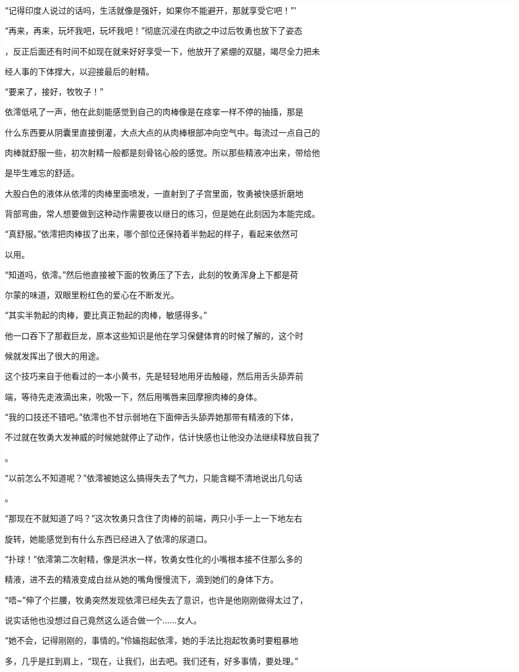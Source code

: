 “记得印度人说过的话吗，生活就像是强奸，如果你不能避开，那就享受它吧！”'

“再来，再来，玩坏我吧，玩坏我吧！”彻底沉浸在肉欲之中过后牧勇也放下了姿态

，反正后面还有时间不如现在就来好好享受一下，他放开了紧绷的双腿，竭尽全力把未

经人事的下体撑大，以迎接最后的射精。

“要来了，接好，牧牧子！”

依澪低吼了一声，他在此刻能感觉到自己的肉棒像是在痉挛一样不停的抽搐，那是

什么东西要从阴囊里直接倒灌，大点大点的从肉棒根部冲向空气中。每流过一点自己的

肉棒就舒服一些，初次射精一般都是刻骨铭心般的感觉。所以那些精液冲出来，带给他

是毕生难忘的舒适。

大股白色的液体从依澪的肉棒里面喷发，一直射到了子宫里面，牧勇被快感折磨地

背部弯曲，常人想要做到这种动作需要夜以继日的练习，但是她在此刻因为本能完成。

“真舒服。”依澪把肉棒拔了出来，哪个部位还保持着半勃起的样子，看起来依然可

以用。

“知道吗，依澪。”然后他直接被下面的牧勇压了下去，此刻的牧勇浑身上下都是荷

尔蒙的味道，双眼里粉红色的爱心在不断发光。

“其实半勃起的肉棒，要比真正勃起的肉棒，敏感得多。”

他一口吞下了那截巨龙，原本这些知识是他在学习保健体育的时候了解的，这个时

候就发挥出了很大的用途。

这个技巧来自于他看过的一本小黄书，先是轻轻地用牙齿触碰，然后用舌头舔弄前

端，等待先走液滴出来，吮吸一下，然后用嘴唇来回摩擦肉棒的身体。

“我的口技还不错吧。”依澪也不甘示弱地在下面伸舌头舔弄她那带有精液的下体，

不过就在牧勇大发神威的时候她就停止了动作，估计快感也让他没办法继续释放自我了

。

“以前怎么不知道呢？”依澪被她这么搞得失去了气力，只能含糊不清地说出几句话

。

“那现在不就知道了吗？”这次牧勇只含住了肉棒的前端，两只小手一上一下地左右

旋转，她能感觉到有什么东西已经进入了依澪的尿道口。

“扑球！”依澪第二次射精，像是洪水一样，牧勇女性化的小嘴根本接不住那么多的

精液，进不去的精液变成白丝从她的嘴角慢慢流下，滴到她们的身体下方。

“唔~”伸了个拦腰，牧勇突然发现依澪已经失去了意识，也许是他刚刚做得太过了，

说实话他也没想过自己竟然这么适合做一个……女人。

“她不会，记得刚刚的，事情的。”伶婳抱起依澪，她的手法比抱起牧勇时要粗暴地

多，几乎是扛到肩上，“现在，让我们，出去吧。我们还有，好多事情，要处理。”
